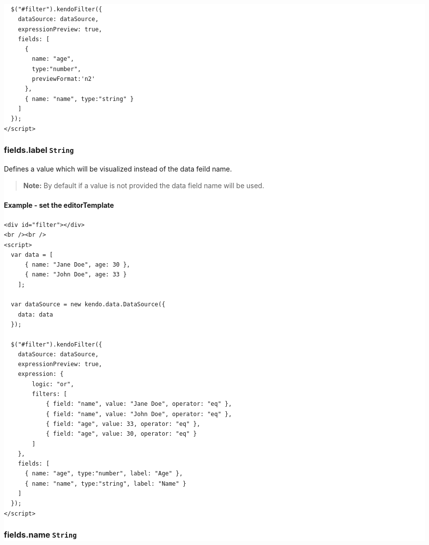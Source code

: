       $("#filter").kendoFilter({
      	dataSource: dataSource,
        expressionPreview: true,
        fields: [
          {
            name: "age",
            type:"number",
            previewFormat:'n2'
          },
          { name: "name", type:"string" }
        ]
      });
    </script>

### fields.label `String`

Defines a value which will be visualized instead of the data feild name.

> **Note:** By default if a value is not provided the data field name will be used.

#### Example - set the editorTemplate

    <div id="filter"></div>
    <br /><br />
    <script>
      var data = [
          { name: "Jane Doe", age: 30 },
          { name: "John Doe", age: 33 }
        ];

      var dataSource = new kendo.data.DataSource({
      	data: data
      });

      $("#filter").kendoFilter({
      	dataSource: dataSource,
        expressionPreview: true,
        expression: {
            logic: "or",
            filters: [
                { field: "name", value: "Jane Doe", operator: "eq" },
                { field: "name", value: "John Doe", operator: "eq" },
                { field: "age", value: 33, operator: "eq" },
                { field: "age", value: 30, operator: "eq" }
            ]
        },
        fields: [
          { name: "age", type:"number", label: "Age" },
          { name: "name", type:"string", label: "Name" }
        ]
      });
    </script>

### fields.name `String`
